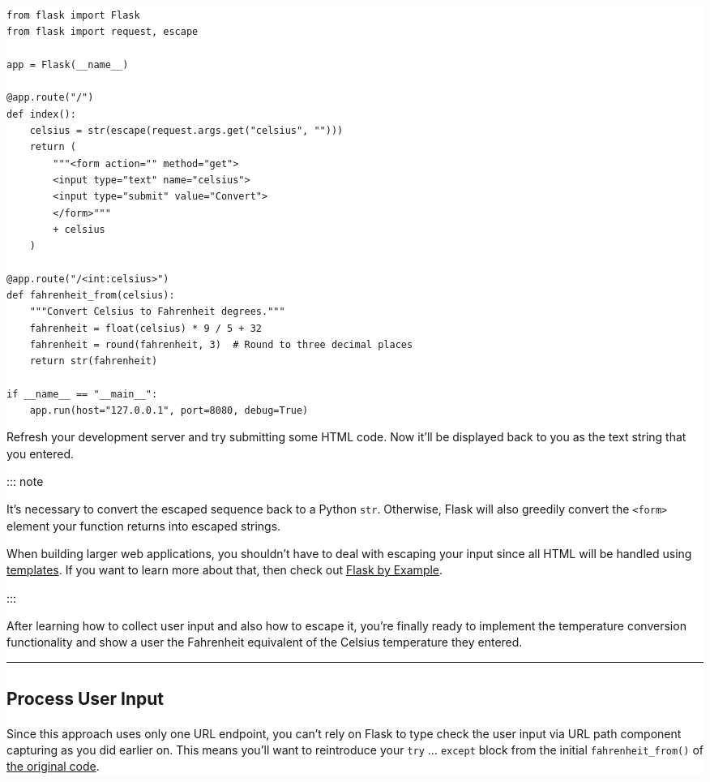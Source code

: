 ```py{2,8}
from flask import Flask
from flask import request, escape 

app = Flask(__name__)

@app.route("/")
def index():
    celsius = str(escape(request.args.get("celsius", "")))
    return (
        """<form action="" method="get">
        <input type="text" name="celsius">
        <input type="submit" value="Convert">
        </form>"""
        + celsius
    )

@app.route("/<int:celsius>")
def fahrenheit_from(celsius):
    """Convert Celsius to Fahrenheit degrees."""
    fahrenheit = float(celsius) * 9 / 5 + 32
    fahrenheit = round(fahrenheit, 3)  # Round to three decimal places
    return str(fahrenheit)

if __name__ == "__main__":
    app.run(host="127.0.0.1", port=8080, debug=True)
```

Refresh your development server and try submitting some HTML code. Now it’ll be displayed back to you as the text string that you entered.

::: note

It’s necessary to convert the escaped sequence back to a Python `str`. Otherwise, Flask will also greedily convert the `<form>` element your function returns into escaped strings.

When building larger web applications, you shouldn’t have to deal with escaping your input since all HTML will be handled using [<FontIcon icon="iconfont icon-flask"/>templates](https://flask.palletsprojects.com/en/1.1.x/tutorial/templates/). If you want to learn more about that, then check out [<FontIcon icon="fas fa-globe"/>Flask by Example](https://realpython.com/learning-paths/flask-by-example/).

:::

After learning how to collect user input and also how to escape it, you’re finally ready to implement the temperature conversion functionality and show a user the Fahrenheit equivalent of the Celsius temperature they entered.

---

## Process User Input

Since this approach uses only one URL endpoint, you can’t rely on Flask to type check the user input via URL path component capturing as you did earlier on. This means you’ll want to reintroduce your `try` … `except` block from the initial `fahrenheit_from()` of [the original code](/realpython.com/python-web-applications/convert-a-script-into-a-web-application.md).
